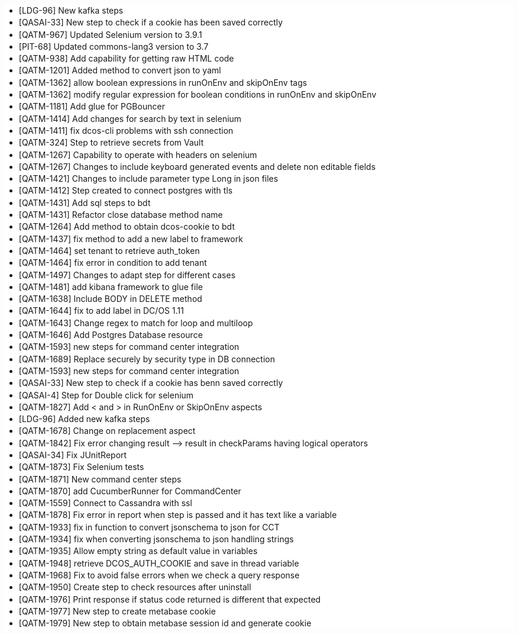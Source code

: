 * [LDG-96] New kafka steps
* [QASAI-33] New step to check if a cookie has been saved correctly
* [QATM-967] Updated Selenium version to 3.9.1
* [PIT-68] Updated commons-lang3 version to 3.7
* [QATM-938] Add capability for getting raw HTML code
* [QATM-1201] Added method to convert json to yaml
* [QATM-1362] allow boolean expressions in runOnEnv and skipOnEnv tags
* [QATM-1362] modify regular expression for boolean conditions in runOnEnv and skipOnEnv
* [QATM-1181] Add glue for PGBouncer
* [QATM-1414] Add changes for search by text in selenium
* [QATM-1411] fix dcos-cli problems with ssh connection
* [QATM-324] Step to retrieve secrets from Vault
* [QATM-1267] Capability to operate with headers on selenium
* [QATM-1267] Changes to include keyboard generated events and delete non editable fields
* [QATM-1421] Changes to include parameter type Long in json files
* [QATM-1412] Step created to connect postgres with tls
* [QATM-1431] Add sql steps to bdt
* [QATM-1431] Refactor close database method name
* [QATM-1264] Add method to obtain dcos-cookie to bdt
* [QATM-1437] fix method to add a new label to framework
* [QATM-1464] set tenant to retrieve auth_token 
* [QATM-1464] fix error in condition to add tenant
* [QATM-1497] Changes to adapt step for different cases
* [QATM-1481] add kibana framework to glue file
* [QATM-1638] Include BODY in DELETE method
* [QATM-1644] fix to add label in DC/OS 1.11
* [QATM-1643] Change regex to match for loop and multiloop
* [QATM-1646] Add Postgres Database resource
* [QATM-1593] new steps for command center integration
* [QATM-1689] Replace securely by security type in DB connection
* [QATM-1593] new steps for command center integration
* [QASAI-33] New step to check if a cookie has benn saved correctly
* [QASAI-4] Step for Double click for selenium
* [QATM-1827] Add < and > in RunOnEnv or SkipOnEnv aspects
* [LDG-96] Added new kafka steps
* [QATM-1678] Change on replacement aspect
* [QATM-1842] Fix error changing result --> result in checkParams having logical operators
* [QASAI-34] Fix JUnitReport
* [QATM-1873] Fix Selenium tests
* [QATM-1871] New command center steps 
* [QATM-1870] add CucumberRunner for CommandCenter
* [QATM-1559] Connect to Cassandra with ssl
* [QATM-1878] Fix error in report when step is passed and it has text like a variable
* [QATM-1933] fix in function to convert jsonschema to json for CCT
* [QATM-1934] fix when converting jsonschema to json handling strings
* [QATM-1935] Allow empty string as default value in variables
* [QATM-1948] retrieve DCOS_AUTH_COOKIE and save in thread variable
* [QATM-1968] Fix to avoid false errors when we check a query response
* [QATM-1950] Create step to check resources after uninstall
* [QATM-1976] Print response if status code returned is different that expected
* [QATM-1977] New step to create metabase cookie
* [QATM-1979] New step to obtain metabase session id and generate cookie
